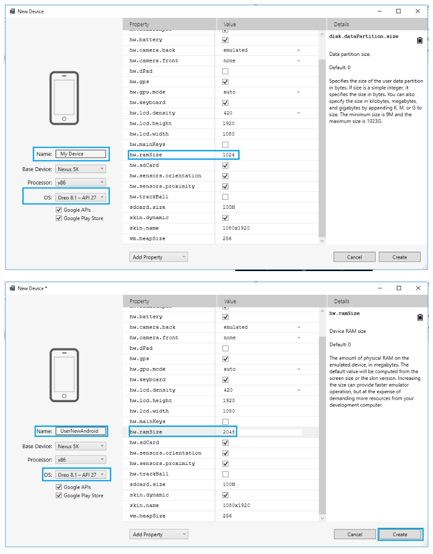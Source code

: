 ![alt text](https://github.com/sysgain/Iot-ProjectEdison/raw/master/documents/Images/49.png)

![alt text](https://github.com/sysgain/Iot-ProjectEdison/raw/master/documents/Images/50.png)
